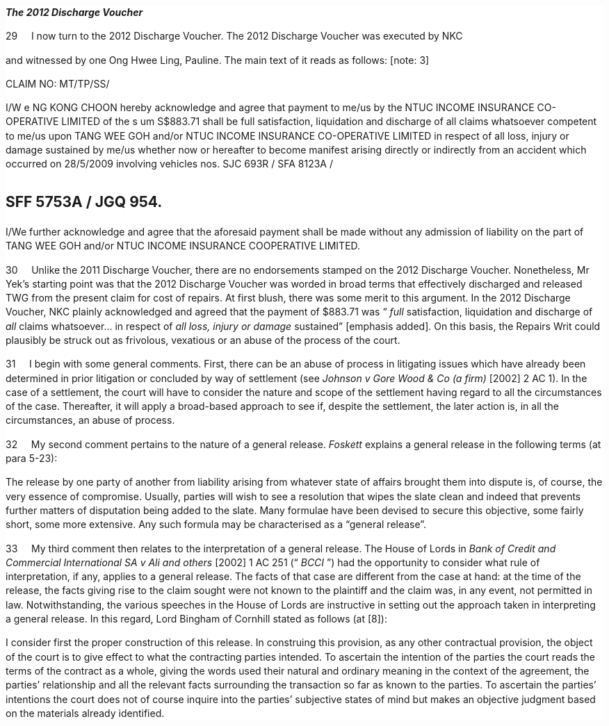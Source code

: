 **_The 2012 Discharge Voucher_** 

29     I now turn to the 2012 Discharge Voucher. The 2012 Discharge Voucher was executed by NKC 

and witnessed by one Ong Hwee Ling, Pauline. The main text of it reads as follows: [note: 3] 

 CLAIM NO: MT/TP/SS/ 

 I/W e NG KONG CHOON hereby acknowledge and agree that payment to me/us by the NTUC INCOME INSURANCE CO-OPERATIVE LIMITED of the s um S$883.71 shall be full satisfaction, liquidation and discharge of all claims whatsoever competent to me/us upon TANG WEE GOH and/or NTUC INCOME INSURANCE CO-OPERATIVE LIMITED in respect of all loss, injury or damage sustained by me/us whether now or hereafter to become manifest arising directly or indirectly from an accident which occurred on 28/5/2009 involving vehicles nos. SJC 693R / SFA 8123A / 


## SFF 5753A / JGQ 954. 

 I/We further acknowledge and agree that the aforesaid payment shall be made without any admission of liability on the part of TANG WEE GOH and/or NTUC INCOME INSURANCE COOPERATIVE LIMITED. 

30     Unlike the 2011 Discharge Voucher, there are no endorsements stamped on the 2012 Discharge Voucher. Nonetheless, Mr Yek’s starting point was that the 2012 Discharge Voucher was worded in broad terms that effectively discharged and released TWG from the present claim for cost of repairs. At first blush, there was some merit to this argument. In the 2012 Discharge Voucher, NKC plainly acknowledged and agreed that the payment of $883.71 was “ _full_ satisfaction, liquidation and discharge of _all_ claims whatsoever... in respect of _all loss, injury or damage_ sustained” [emphasis added]. On this basis, the Repairs Writ could plausibly be struck out as frivolous, vexatious or an abuse of the process of the court. 

31     I begin with some general comments. First, there can be an abuse of process in litigating issues which have already been determined in prior litigation or concluded by way of settlement (see _Johnson v Gore Wood & Co (a firm)_ [2002] 2 AC 1). In the case of a settlement, the court will have to consider the nature and scope of the settlement having regard to all the circumstances of the case. Thereafter, it will apply a broad-based approach to see if, despite the settlement, the later action is, in all the circumstances, an abuse of process. 

32     My second comment pertains to the nature of a general release. _Foskett_ explains a general release in the following terms (at para 5-23): 

 The release by one party of another from liability arising from whatever state of affairs brought them into dispute is, of course, the very essence of compromise. Usually, parties will wish to see a resolution that wipes the slate clean and indeed that prevents further matters of disputation being added to the slate. Many formulae have been devised to secure this objective, some fairly short, some more extensive. Any such formula may be characterised as a “general release”. 

33     My third comment then relates to the interpretation of a general release. The House of Lords in _Bank of Credit and Commercial International SA v Ali and others_ [2002] 1 AC 251 (“ _BCCI_ ”) had the opportunity to consider what rule of interpretation, if any, applies to a general release. The facts of that case are different from the case at hand: at the time of the release, the facts giving rise to the claim sought were not known to the plaintiff and the claim was, in any event, not permitted in law. Notwithstanding, the various speeches in the House of Lords are instructive in setting out the approach taken in interpreting a general release. In this regard, Lord Bingham of Cornhill stated as follows (at [8]): 

 I consider first the proper construction of this release. In construing this provision, as any other contractual provision, the object of the court is to give effect to what the contracting parties intended. To ascertain the intention of the parties the court reads the terms of the contract as a whole, giving the words used their natural and ordinary meaning in the context of the agreement, the parties’ relationship and all the relevant facts surrounding the transaction so far as known to the parties. To ascertain the parties’ intentions the court does not of course inquire into the parties’ subjective states of mind but makes an objective judgment based on the materials already identified. 
